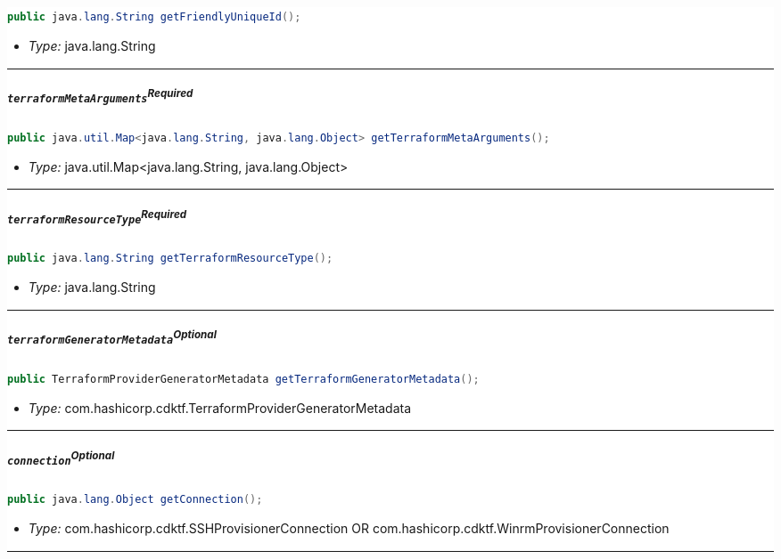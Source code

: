 ```java
public java.lang.String getFriendlyUniqueId();
```

- *Type:* java.lang.String

---

##### `terraformMetaArguments`<sup>Required</sup> <a name="terraformMetaArguments" id="@cdktf/provider-snowflake.grantPrivilegesToAccountRole.GrantPrivilegesToAccountRole.property.terraformMetaArguments"></a>

```java
public java.util.Map<java.lang.String, java.lang.Object> getTerraformMetaArguments();
```

- *Type:* java.util.Map<java.lang.String, java.lang.Object>

---

##### `terraformResourceType`<sup>Required</sup> <a name="terraformResourceType" id="@cdktf/provider-snowflake.grantPrivilegesToAccountRole.GrantPrivilegesToAccountRole.property.terraformResourceType"></a>

```java
public java.lang.String getTerraformResourceType();
```

- *Type:* java.lang.String

---

##### `terraformGeneratorMetadata`<sup>Optional</sup> <a name="terraformGeneratorMetadata" id="@cdktf/provider-snowflake.grantPrivilegesToAccountRole.GrantPrivilegesToAccountRole.property.terraformGeneratorMetadata"></a>

```java
public TerraformProviderGeneratorMetadata getTerraformGeneratorMetadata();
```

- *Type:* com.hashicorp.cdktf.TerraformProviderGeneratorMetadata

---

##### `connection`<sup>Optional</sup> <a name="connection" id="@cdktf/provider-snowflake.grantPrivilegesToAccountRole.GrantPrivilegesToAccountRole.property.connection"></a>

```java
public java.lang.Object getConnection();
```

- *Type:* com.hashicorp.cdktf.SSHProvisionerConnection OR com.hashicorp.cdktf.WinrmProvisionerConnection

---
